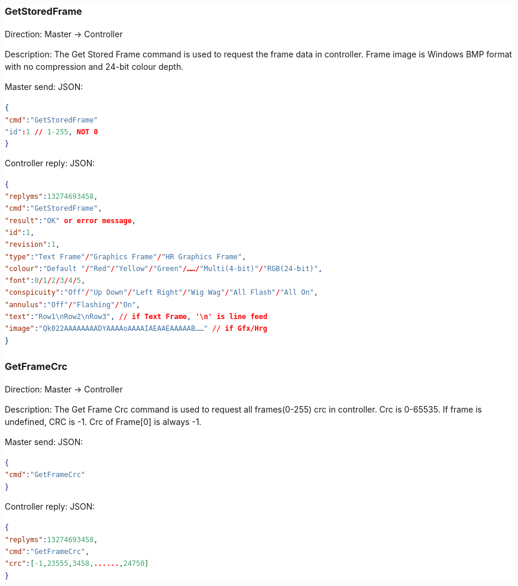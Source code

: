 ### GetStoredFrame

Direction: Master -> Controller

Description: The Get Stored Frame command is used to request the frame data in controller. Frame image is Windows BMP format with no compression and 24-bit colour depth.

Master send: JSON:

```JSON
{
"cmd":"GetStoredFrame"
"id":1 // 1-255, NOT 0
}
```

 Controller reply: JSON:

```JSON
{
"replyms":13274693458,
"cmd":"GetStoredFrame",
"result":"OK" or error message,
"id":1,
"revision":1,
"type":"Text Frame"/"Graphics Frame"/"HR Graphics Frame",
"colour":"Default "/"Red"/"Yellow"/"Green"/……/"Multi(4-bit)"/"RGB(24-bit)",
"font":0/1/2/3/4/5,
"conspicuity":"Off"/"Up Down"/"Left Right"/"Wig Wag"/"All Flash"/"All On",
"annulus":"Off"/"Flashing"/"On",
"text":"Row1\nRow2\nRow3", // if Text Frame, '\n' is line feed
"image":"Qk022AAAAAAAADYAAAAoAAAAIAEAAEAAAAAB……" // if Gfx/Hrg
}
```

### GetFrameCrc

Direction: Master -> Controller

Description: The Get Frame Crc command is used to request all frames(0-255) crc in controller. Crc is 0-65535. If frame is undefined, CRC is -1. Crc of Frame[0] is always -1.

Master send: JSON:

```JSON
{
"cmd":"GetFrameCrc"
}
```

 Controller reply: JSON:

```JSON
{
"replyms":13274693458,
"cmd":"GetFrameCrc",
"crc":[-1,23555,3458,......,24750]
}
```
